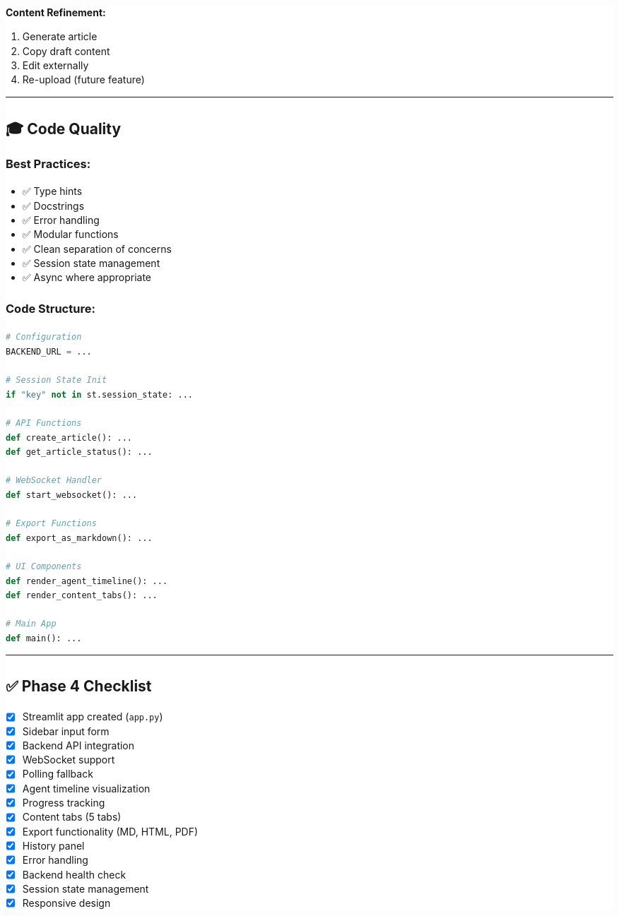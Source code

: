 **Content Refinement:**
1. Generate article
2. Copy draft content
3. Edit externally
4. Re-upload (future feature)

---

## 🎓 Code Quality

### **Best Practices:**
- ✅ Type hints
- ✅ Docstrings
- ✅ Error handling
- ✅ Modular functions
- ✅ Clean separation of concerns
- ✅ Session state management
- ✅ Async where appropriate

### **Code Structure:**
```python
# Configuration
BACKEND_URL = ...

# Session State Init
if "key" not in st.session_state: ...

# API Functions
def create_article(): ...
def get_article_status(): ...

# WebSocket Handler
def start_websocket(): ...

# Export Functions
def export_as_markdown(): ...

# UI Components
def render_agent_timeline(): ...
def render_content_tabs(): ...

# Main App
def main(): ...
```

---

## ✅ Phase 4 Checklist

- [x] Streamlit app created (`app.py`)
- [x] Sidebar input form
- [x] Backend API integration
- [x] WebSocket support
- [x] Polling fallback
- [x] Agent timeline visualization
- [x] Progress tracking
- [x] Content tabs (5 tabs)
- [x] Export functionality (MD, HTML, PDF)
- [x] History panel
- [x] Error handling
- [x] Backend health check
- [x] Session state management
- [x] Responsive design